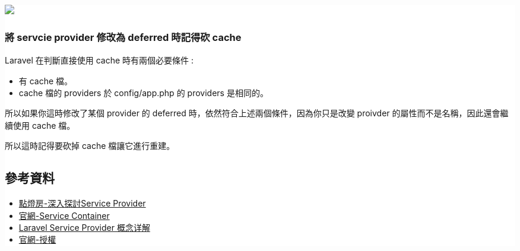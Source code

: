 ![](http://yixiang8780.com/outImg/20181214-3.png)

### 將 servcie provider 修改為 deferred 時記得砍 cache

Laravel 在判斷直接使用 cache 時有兩個必要條件 : 

* 有 cache 檔。
* cache 檔的 providers 於 config/app.php 的 providers 是相同的。

所以如果你這時修改了某個 provider 的 deferred 時，依然符合上述兩個條件，因為你只是改變 proivder 的屬性而不是名稱，因此還會繼續使用 cache 檔。

所以這時記得要砍掉 cache 檔讓它進行重建。

## 參考資料
* [點燈房-深入探討Service Provider](https://oomusou.io/laravel/laravel-service-provider/)
* [官網-Service Container](https://laravel.com/docs/5.7/container)
* [Laravel Service Provider 概念详解](https://laravel-china.org/articles/6189/laravel-service-provider-detailed-concept?order_by=vote_count&)
* [官網-授權](https://laravel.tw/docs/5.2/authorization)
